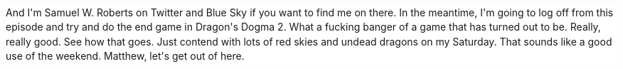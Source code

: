 And I'm Samuel W. Roberts on Twitter and Blue Sky if you want to find me on there. In the meantime, I'm going to log off from this episode and try and do the end game in Dragon's Dogma 2.
What a fucking banger of a game that has turned out to be. Really, really good. See how that goes.
Just contend with lots of red skies and undead dragons on my Saturday. That sounds like a good use of the weekend. Matthew, let's get out of here.